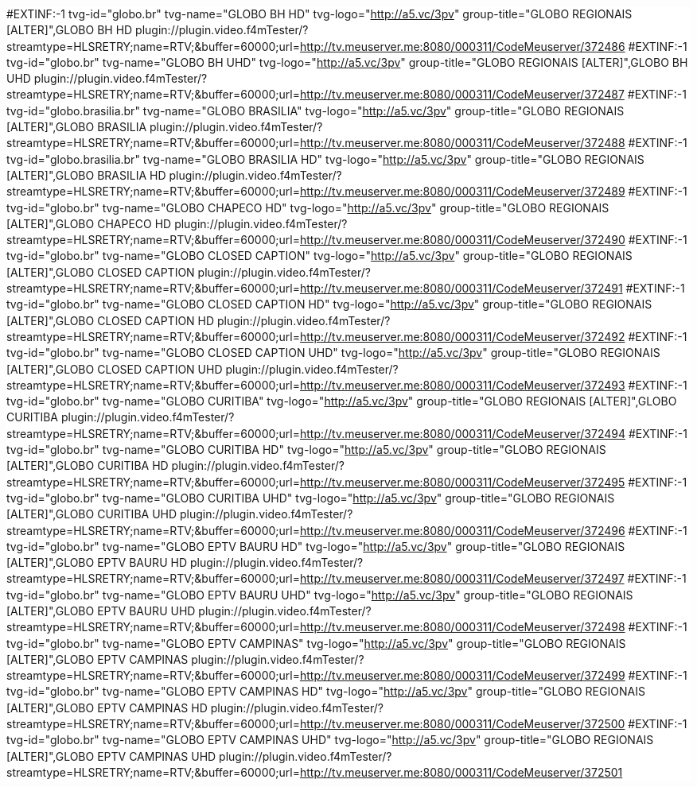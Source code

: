 #EXTINF:-1 tvg-id="globo.br" tvg-name="GLOBO BH HD" tvg-logo="http://a5.vc/3pv" group-title="GLOBO REGIONAIS [ALTER]",GLOBO BH HD
plugin://plugin.video.f4mTester/?streamtype=HLSRETRY;name=RTV;&amp;buffer=60000;url=http://tv.meuserver.me:8080/000311/CodeMeuserver/372486
#EXTINF:-1 tvg-id="globo.br" tvg-name="GLOBO BH UHD" tvg-logo="http://a5.vc/3pv" group-title="GLOBO REGIONAIS [ALTER]",GLOBO BH UHD
plugin://plugin.video.f4mTester/?streamtype=HLSRETRY;name=RTV;&amp;buffer=60000;url=http://tv.meuserver.me:8080/000311/CodeMeuserver/372487
#EXTINF:-1 tvg-id="globo.brasilia.br" tvg-name="GLOBO BRASILIA" tvg-logo="http://a5.vc/3pv" group-title="GLOBO REGIONAIS [ALTER]",GLOBO BRASILIA
plugin://plugin.video.f4mTester/?streamtype=HLSRETRY;name=RTV;&amp;buffer=60000;url=http://tv.meuserver.me:8080/000311/CodeMeuserver/372488
#EXTINF:-1 tvg-id="globo.brasilia.br" tvg-name="GLOBO BRASILIA HD" tvg-logo="http://a5.vc/3pv" group-title="GLOBO REGIONAIS [ALTER]",GLOBO BRASILIA HD
plugin://plugin.video.f4mTester/?streamtype=HLSRETRY;name=RTV;&amp;buffer=60000;url=http://tv.meuserver.me:8080/000311/CodeMeuserver/372489
#EXTINF:-1 tvg-id="globo.br" tvg-name="GLOBO CHAPECO HD" tvg-logo="http://a5.vc/3pv" group-title="GLOBO REGIONAIS [ALTER]",GLOBO CHAPECO HD
plugin://plugin.video.f4mTester/?streamtype=HLSRETRY;name=RTV;&amp;buffer=60000;url=http://tv.meuserver.me:8080/000311/CodeMeuserver/372490
#EXTINF:-1 tvg-id="globo.br" tvg-name="GLOBO CLOSED CAPTION" tvg-logo="http://a5.vc/3pv" group-title="GLOBO REGIONAIS [ALTER]",GLOBO CLOSED CAPTION
plugin://plugin.video.f4mTester/?streamtype=HLSRETRY;name=RTV;&amp;buffer=60000;url=http://tv.meuserver.me:8080/000311/CodeMeuserver/372491
#EXTINF:-1 tvg-id="globo.br" tvg-name="GLOBO CLOSED CAPTION HD" tvg-logo="http://a5.vc/3pv" group-title="GLOBO REGIONAIS [ALTER]",GLOBO CLOSED CAPTION HD
plugin://plugin.video.f4mTester/?streamtype=HLSRETRY;name=RTV;&amp;buffer=60000;url=http://tv.meuserver.me:8080/000311/CodeMeuserver/372492
#EXTINF:-1 tvg-id="globo.br" tvg-name="GLOBO CLOSED CAPTION UHD" tvg-logo="http://a5.vc/3pv" group-title="GLOBO REGIONAIS [ALTER]",GLOBO CLOSED CAPTION UHD
plugin://plugin.video.f4mTester/?streamtype=HLSRETRY;name=RTV;&amp;buffer=60000;url=http://tv.meuserver.me:8080/000311/CodeMeuserver/372493
#EXTINF:-1 tvg-id="globo.br" tvg-name="GLOBO CURITIBA" tvg-logo="http://a5.vc/3pv" group-title="GLOBO REGIONAIS [ALTER]",GLOBO CURITIBA
plugin://plugin.video.f4mTester/?streamtype=HLSRETRY;name=RTV;&amp;buffer=60000;url=http://tv.meuserver.me:8080/000311/CodeMeuserver/372494
#EXTINF:-1 tvg-id="globo.br" tvg-name="GLOBO CURITIBA HD" tvg-logo="http://a5.vc/3pv" group-title="GLOBO REGIONAIS [ALTER]",GLOBO CURITIBA HD
plugin://plugin.video.f4mTester/?streamtype=HLSRETRY;name=RTV;&amp;buffer=60000;url=http://tv.meuserver.me:8080/000311/CodeMeuserver/372495
#EXTINF:-1 tvg-id="globo.br" tvg-name="GLOBO CURITIBA UHD" tvg-logo="http://a5.vc/3pv" group-title="GLOBO REGIONAIS [ALTER]",GLOBO CURITIBA UHD
plugin://plugin.video.f4mTester/?streamtype=HLSRETRY;name=RTV;&amp;buffer=60000;url=http://tv.meuserver.me:8080/000311/CodeMeuserver/372496
#EXTINF:-1 tvg-id="globo.br" tvg-name="GLOBO EPTV BAURU HD" tvg-logo="http://a5.vc/3pv" group-title="GLOBO REGIONAIS [ALTER]",GLOBO EPTV BAURU HD
plugin://plugin.video.f4mTester/?streamtype=HLSRETRY;name=RTV;&amp;buffer=60000;url=http://tv.meuserver.me:8080/000311/CodeMeuserver/372497
#EXTINF:-1 tvg-id="globo.br" tvg-name="GLOBO EPTV BAURU UHD" tvg-logo="http://a5.vc/3pv" group-title="GLOBO REGIONAIS [ALTER]",GLOBO EPTV BAURU UHD
plugin://plugin.video.f4mTester/?streamtype=HLSRETRY;name=RTV;&amp;buffer=60000;url=http://tv.meuserver.me:8080/000311/CodeMeuserver/372498
#EXTINF:-1 tvg-id="globo.br" tvg-name="GLOBO EPTV CAMPINAS" tvg-logo="http://a5.vc/3pv" group-title="GLOBO REGIONAIS [ALTER]",GLOBO EPTV CAMPINAS
plugin://plugin.video.f4mTester/?streamtype=HLSRETRY;name=RTV;&amp;buffer=60000;url=http://tv.meuserver.me:8080/000311/CodeMeuserver/372499
#EXTINF:-1 tvg-id="globo.br" tvg-name="GLOBO EPTV CAMPINAS HD" tvg-logo="http://a5.vc/3pv" group-title="GLOBO REGIONAIS [ALTER]",GLOBO EPTV CAMPINAS HD
plugin://plugin.video.f4mTester/?streamtype=HLSRETRY;name=RTV;&amp;buffer=60000;url=http://tv.meuserver.me:8080/000311/CodeMeuserver/372500
#EXTINF:-1 tvg-id="globo.br" tvg-name="GLOBO EPTV CAMPINAS UHD" tvg-logo="http://a5.vc/3pv" group-title="GLOBO REGIONAIS [ALTER]",GLOBO EPTV CAMPINAS UHD
plugin://plugin.video.f4mTester/?streamtype=HLSRETRY;name=RTV;&amp;buffer=60000;url=http://tv.meuserver.me:8080/000311/CodeMeuserver/372501